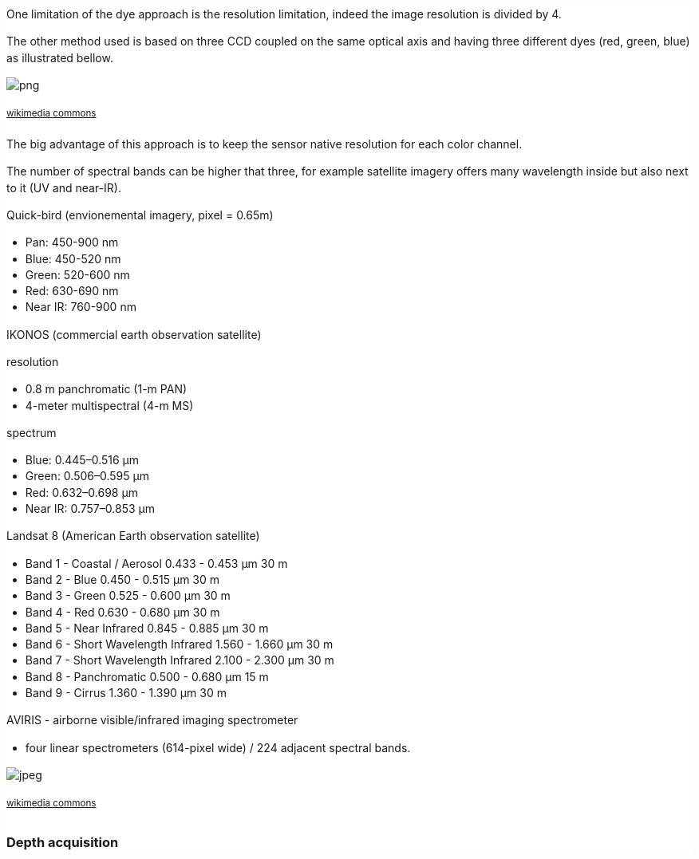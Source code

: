 One limitation of the dye approach is the resolution limitation, indeed the image resolution is divided by 4.

The other method used is based on three CCD coupled on the same optical axis and having three different dyes (red, green, blue) as illustrated bellow.


![png](output_39_0.png)


<sup>[wikimedia commons](https://commons.wikimedia.org/wiki/File:Dichroic-prism.svg)<sup>

The big advantage of this approach is to keep the sensor native resolution for each color channel.

The number of spectral bands can be higher that three, for example satellite imagery offers many wavelength inside but also next to it (UV and near-IR).

Quick-bird (envionemental imagery,  pixel = 0.65m)
* Pan: 450-900 nm
* Blue: 450-520 nm
* Green: 520-600 nm
* Red: 630-690 nm
* Near IR: 760-900 nm

IKONOS (commercial earth observation satellite)

resolution

* 0.8 m panchromatic (1-m PAN)
* 4-meter multispectral (4-m MS)

spectrum

* Blue: 0.445–0.516 µm
* Green: 0.506–0.595 µm
* Red: 0.632–0.698 µm
* Near IR: 0.757–0.853 µm

Landsat 8 (American Earth observation satellite)

* Band 1 - Coastal / Aerosol	0.433 - 0.453 µm	30 m
* Band 2 - Blue	0.450 - 0.515 µm	30 m
* Band 3 - Green	0.525 - 0.600 µm	30 m
* Band 4 - Red	0.630 - 0.680 µm	30 m
* Band 5 - Near Infrared	0.845 - 0.885 µm	30 m
* Band 6 - Short Wavelength Infrared	1.560 - 1.660 µm	30 m
* Band 7 - Short Wavelength Infrared	2.100 - 2.300 µm	30 m
* Band 8 - Panchromatic	0.500 - 0.680 µm	15 m
* Band 9 - Cirrus	1.360 - 1.390 µm	30 m

AVIRIS - airborne visible/infrared imaging spectrometer 
* four linear spectrometers (614-pixel wide) / 224 adjacent spectral bands.


![jpeg](output_42_0.jpg)
    
<sup>[wikimedia commons](https://commons.wikimedia.org/wiki/File:HyperspectralCube.jpg)<sup>

### Depth acquisition
